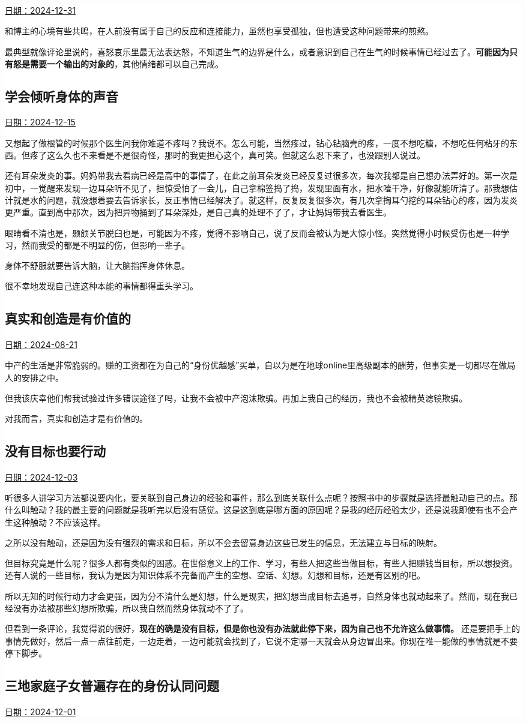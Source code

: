 <u>日期：2024-12-31</u>

和博主的心境有些共鸣，在人前没有属于自己的反应和连接能力，虽然也享受孤独，但也遭受这种问题带来的煎熬。

最典型就像评论里说的，喜怒哀乐里最无法表达怒，不知道生气的边界是什么，或者意识到自己在生气的时候事情已经过去了。**可能因为只有怒是需要一个输出的对象的**，其他情绪都可以自己完成。



## 学会倾听身体的声音

<u>日期：2024-12-15</u>

又想起了做根管的时候那个医生问我你难道不疼吗？我说不。怎么可能，当然疼过，钻心钻脑壳的疼，一度不想吃糖，不想吃任何粘牙的东西。但疼了这么久也不来看是不是很奇怪，那时的我更担心这个，真可笑。但就这么忍下来了，也没跟别人说过。

还有耳朵发炎的事。妈妈带我去看病已经是高中的事情了，在此之前耳朵发炎已经反复过很多次，每次我都是自己想办法弄好的。第一次是初中，一觉醒来发现一边耳朵听不见了，担惊受怕了一会儿，自己拿棉签捣了捣，发现里面有水，把水噎干净，好像就能听清了。那我想估计就是水的问题，就没想着要去告诉家长，反正事情已经解决了。就这样，反复反复很多次，有几次拿掏耳勺挖的耳朵钻心的疼，因为发炎更严重。直到高中那次，因为把异物捅到了耳朵深处，是自己真的处理不了了，才让妈妈带我去看医生。

 眼睛看不清也是，颞颌关节脱臼也是，可能因为不疼，觉得不影响自己，说了反而会被认为是大惊小怪。突然觉得小时候受伤也是一种学习，然而我受的都是不明显的伤，但影响一辈子。

身体不舒服就要告诉大脑，让大脑指挥身体休息。

很不幸地发现自己连这种本能的事情都得重头学习。



## 真实和创造是有价值的

<u>日期：2024-08-21</u>

中产的生活是非常脆弱的。赚的工资都在为自己的“身份优越感”买单，自以为是在地球online里高级副本的酬劳，但事实是一切都尽在做局人的安排之中。

但我该庆幸他们帮我试验过许多错误途径了吗，让我不会被中产泡沫欺骗。再加上我自己的经历，我也不会被精英滤镜欺骗。

对我而言，真实和创造才是有价值的。



## 没有目标也要行动

<u>日期：2024-12-03</u>

听很多人讲学习方法都说要内化，要关联到自己身边的经验和事件，那么到底关联什么点呢？按照书中的步骤就是选择最触动自己的点。那什么叫触动？我的最主要的问题就是我听完以后没有感觉。这是这到底是哪方面的原因呢？是我的经历经验太少，还是说我即使有也不会产生这种触动？不应该这样。

之所以没有触动，还是因为没有强烈的需求和目标，所以不会去留意身边这些已发生的信息，无法建立与目标的映射。

但目标究竟是什么呢？很多人都有类似的困惑。在世俗意义上的工作、学习，有些人把这些当做目标，有些人把赚钱当目标，所以想投资。还有人说的一些目标，我认为是因为知识体系不完备而产生的空想、空话、幻想。幻想和目标，还是有区别的吧。

所以无知的时候行动力才会更强，因为分不清什么是幻想，什么是现实，把幻想当成目标去追寻，自然身体也就动起来了。然而，现在我已经没有办法被那些幻想所欺骗，所以我自然而然身体就动不了了。

但看到一条评论，我觉得说的很好，**现在的确是没有目标，但是你也没有办法就此停下来，因为自己也不允许这么做事情。** 还是要把手上的事情先做好，然后一点一点往前走，一边走着，一边可能就会找到了，它说不定哪一天就会从身边冒出来。你现在唯一能做的事情就是不要停下脚步。



## 三地家庭子女普遍存在的身份认同问题

<u>日期：2024-12-01</u>

